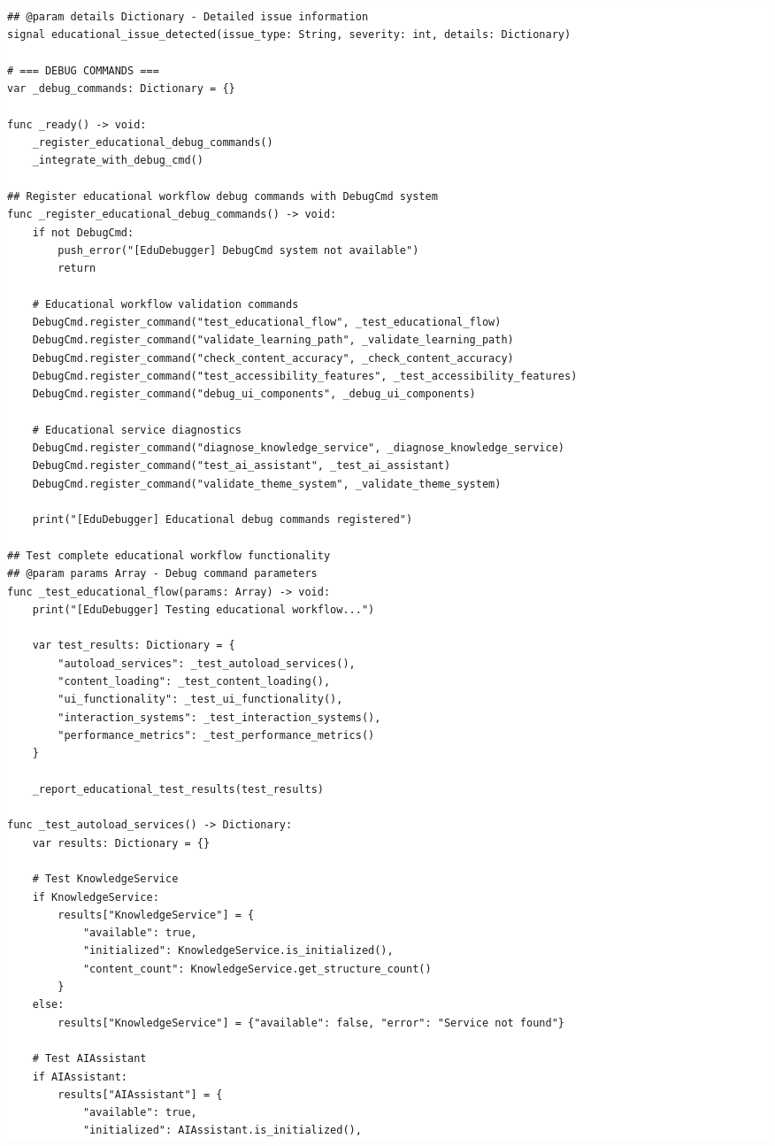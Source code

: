 ```gdscript
## @param details Dictionary - Detailed issue information
signal educational_issue_detected(issue_type: String, severity: int, details: Dictionary)

# === DEBUG COMMANDS ===
var _debug_commands: Dictionary = {}

func _ready() -> void:
    _register_educational_debug_commands()
    _integrate_with_debug_cmd()

## Register educational workflow debug commands with DebugCmd system
func _register_educational_debug_commands() -> void:
    if not DebugCmd:
        push_error("[EduDebugger] DebugCmd system not available")
        return
    
    # Educational workflow validation commands
    DebugCmd.register_command("test_educational_flow", _test_educational_flow)
    DebugCmd.register_command("validate_learning_path", _validate_learning_path)
    DebugCmd.register_command("check_content_accuracy", _check_content_accuracy)
    DebugCmd.register_command("test_accessibility_features", _test_accessibility_features)
    DebugCmd.register_command("debug_ui_components", _debug_ui_components)
    
    # Educational service diagnostics
    DebugCmd.register_command("diagnose_knowledge_service", _diagnose_knowledge_service)
    DebugCmd.register_command("test_ai_assistant", _test_ai_assistant)
    DebugCmd.register_command("validate_theme_system", _validate_theme_system)
    
    print("[EduDebugger] Educational debug commands registered")

## Test complete educational workflow functionality
## @param params Array - Debug command parameters
func _test_educational_flow(params: Array) -> void:
    print("[EduDebugger] Testing educational workflow...")
    
    var test_results: Dictionary = {
        "autoload_services": _test_autoload_services(),
        "content_loading": _test_content_loading(),
        "ui_functionality": _test_ui_functionality(),
        "interaction_systems": _test_interaction_systems(),
        "performance_metrics": _test_performance_metrics()
    }
    
    _report_educational_test_results(test_results)

func _test_autoload_services() -> Dictionary:
    var results: Dictionary = {}
    
    # Test KnowledgeService
    if KnowledgeService:
        results["KnowledgeService"] = {
            "available": true,
            "initialized": KnowledgeService.is_initialized(),
            "content_count": KnowledgeService.get_structure_count()
        }
    else:
        results["KnowledgeService"] = {"available": false, "error": "Service not found"}
    
    # Test AIAssistant
    if AIAssistant:
        results["AIAssistant"] = {
            "available": true,
            "initialized": AIAssistant.is_initialized(),
```